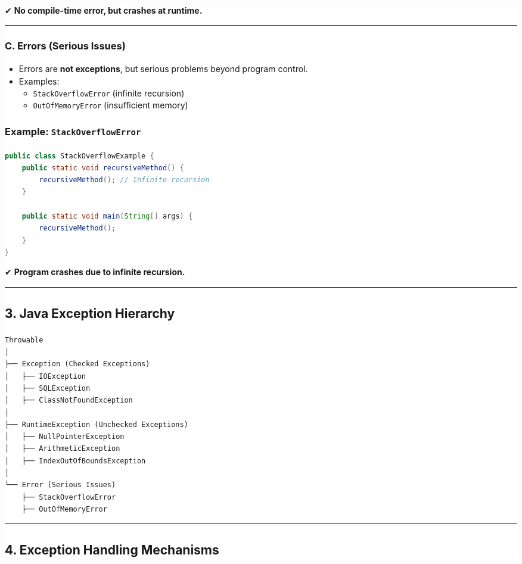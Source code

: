 ✔ **No compile-time error, but crashes at runtime.**

---

### C. Errors (Serious Issues)

- Errors are **not exceptions**, but serious problems beyond program control.
- Examples:
  - `StackOverflowError` (infinite recursion)
  - `OutOfMemoryError` (insufficient memory)

### Example: `StackOverflowError`

```java
public class StackOverflowExample {
    public static void recursiveMethod() {
        recursiveMethod(); // Infinite recursion
    }

    public static void main(String[] args) {
        recursiveMethod();
    }
}
```

✔ **Program crashes due to infinite recursion.**

---

## 3. Java Exception Hierarchy

```
Throwable
│
├── Exception (Checked Exceptions)
│   ├── IOException
│   ├── SQLException
│   ├── ClassNotFoundException
│
├── RuntimeException (Unchecked Exceptions)
│   ├── NullPointerException
│   ├── ArithmeticException
│   ├── IndexOutOfBoundsException
│
└── Error (Serious Issues)
    ├── StackOverflowError
    ├── OutOfMemoryError
```

---

## 4. Exception Handling Mechanisms
